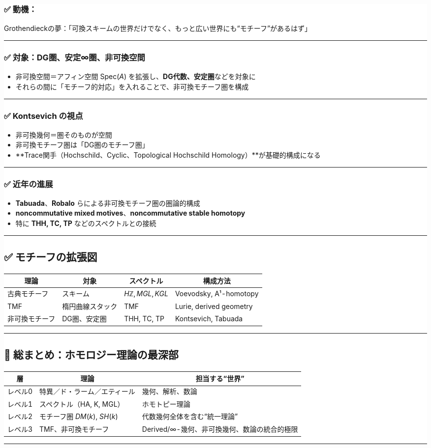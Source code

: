 
### ✅ 動機：

Grothendieckの夢：「可換スキームの世界だけでなく、もっと広い世界にも“モチーフ”があるはず」

---

### ✅ 対象：DG圏、安定∞圏、非可換空間

* 非可換空間＝アフィン空間 $\text{Spec}(A)$ を拡張し、**DG代数、安定圏**などを対象に
* それらの間に「モチーフ的対応」を入れることで、非可換モチーフ圏を構成

---

### ✅ Kontsevich の視点

* 非可換幾何＝圏そのものが空間
* 非可換モチーフ圏は「DG圏のモチーフ圏」
* \*\*Trace関手（Hochschild、Cyclic、Topological Hochschild Homology）\*\*が基礎的構成になる

---

### ✅ 近年の進展

* **Tabuada**、**Robalo** らによる非可換モチーフ圏の圏論的構成
* **noncommutative mixed motives**、**noncommutative stable homotopy**
* 特に **THH, TC, TP** などのスペクトルとの接続

---

## ✅ モチーフの拡張図

| 理論      | 対象       | スペクトル                   | 構成方法                    |
| ------- | -------- | ----------------------- | ----------------------- |
| 古典モチーフ  | スキーム     | $H\mathbb{Z}, MGL, KGL$ | Voevodsky, A¹-homotopy  |
| TMF     | 楕円曲線スタック | TMF                     | Lurie, derived geometry |
| 非可換モチーフ | DG圏、安定圏  | THH, TC, TP             | Kontsevich, Tabuada     |

---

## 🧭 総まとめ：ホモロジー理論の最深部

| 層    | 理論                     | 担当する“世界”                    |
| ---- | ---------------------- | --------------------------- |
| レベル0 | 特異／ド・ラーム／エティール         | 幾何、解析、数論                    |
| レベル1 | スペクトル（HA, K, MGL）      | ホモトピー理論                     |
| レベル2 | モチーフ圏 $DM(k)$, $SH(k)$ | 代数幾何全体を含む“統一理論”             |
| レベル3 | TMF、非可換モチーフ            | Derived/∞-幾何、非可換幾何、数論の統合的極限 |

---